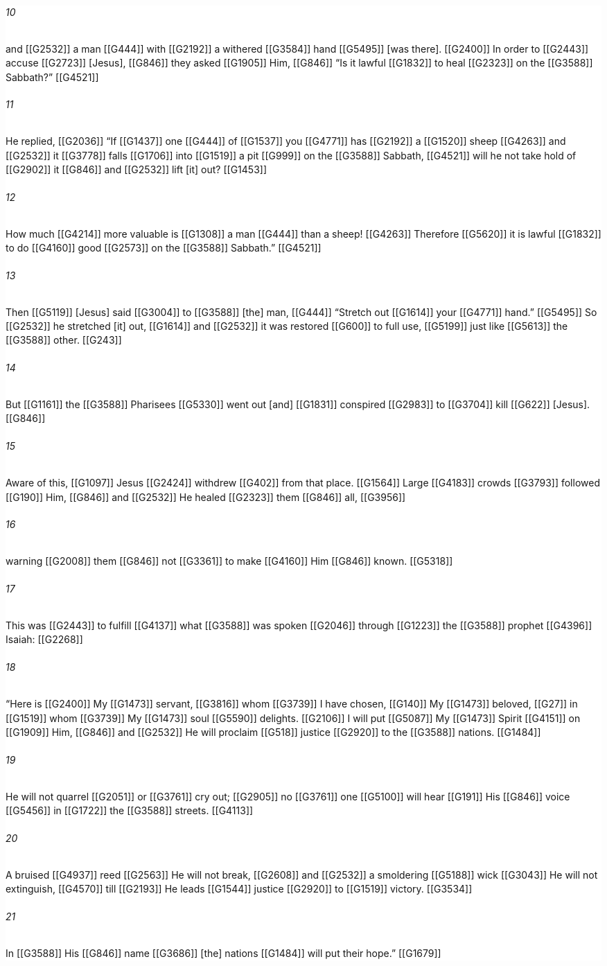 ###### 10
and [[G2532]] a man [[G444]] with [[G2192]] a withered [[G3584]] hand [[G5495]] [was there]. [[G2400]] In order to [[G2443]] accuse [[G2723]] [Jesus], [[G846]] they asked [[G1905]] Him, [[G846]] “Is it lawful [[G1832]] to heal [[G2323]] on the [[G3588]] Sabbath?” [[G4521]]

###### 11
He replied, [[G2036]] “If [[G1437]] one [[G444]] of [[G1537]] you [[G4771]] has [[G2192]] a [[G1520]] sheep [[G4263]] and [[G2532]] it [[G3778]] falls [[G1706]] into [[G1519]] a pit [[G999]] on the [[G3588]] Sabbath, [[G4521]] will he not take hold of [[G2902]] it [[G846]] and [[G2532]] lift [it] out? [[G1453]]

###### 12
How much [[G4214]] more valuable is [[G1308]] a man [[G444]] than a sheep! [[G4263]] Therefore [[G5620]] it is lawful [[G1832]] to do [[G4160]] good [[G2573]] on the [[G3588]] Sabbath.” [[G4521]]

###### 13
Then [[G5119]] [Jesus] said [[G3004]] to [[G3588]] [the] man, [[G444]] “Stretch out [[G1614]] your [[G4771]] hand.” [[G5495]] So [[G2532]] he stretched [it] out, [[G1614]] and [[G2532]] it was restored [[G600]] to full use, [[G5199]] just like [[G5613]] the [[G3588]] other. [[G243]]

###### 14
But [[G1161]] the [[G3588]] Pharisees [[G5330]] went out [and] [[G1831]] conspired [[G2983]] to [[G3704]] kill [[G622]] [Jesus]. [[G846]]

###### 15
Aware of this, [[G1097]] Jesus [[G2424]] withdrew [[G402]] from that place. [[G1564]] Large [[G4183]] crowds [[G3793]] followed [[G190]] Him, [[G846]] and [[G2532]] He healed [[G2323]] them [[G846]] all, [[G3956]]

###### 16
warning [[G2008]] them [[G846]] not [[G3361]] to make [[G4160]] Him [[G846]] known. [[G5318]]

###### 17
This was [[G2443]] to fulfill [[G4137]] what [[G3588]] was spoken [[G2046]] through [[G1223]] the [[G3588]] prophet [[G4396]] Isaiah: [[G2268]]

###### 18
“Here is [[G2400]] My [[G1473]] servant, [[G3816]] whom [[G3739]] I have chosen, [[G140]] My [[G1473]] beloved, [[G27]] in [[G1519]] whom [[G3739]] My [[G1473]] soul [[G5590]] delights. [[G2106]] I will put [[G5087]] My [[G1473]] Spirit [[G4151]] on [[G1909]] Him, [[G846]] and [[G2532]] He will proclaim [[G518]] justice [[G2920]] to the [[G3588]] nations. [[G1484]]

###### 19
He will not quarrel [[G2051]] or [[G3761]] cry out; [[G2905]] no [[G3761]] one [[G5100]] will hear [[G191]] His [[G846]] voice [[G5456]] in [[G1722]] the [[G3588]] streets. [[G4113]]

###### 20
A bruised [[G4937]] reed [[G2563]] He will not break, [[G2608]] and [[G2532]] a smoldering [[G5188]] wick [[G3043]] He will not extinguish, [[G4570]] till [[G2193]] He leads [[G1544]] justice [[G2920]] to [[G1519]] victory. [[G3534]]

###### 21
In [[G3588]] His [[G846]] name [[G3686]] [the] nations [[G1484]] will put their hope.” [[G1679]]
